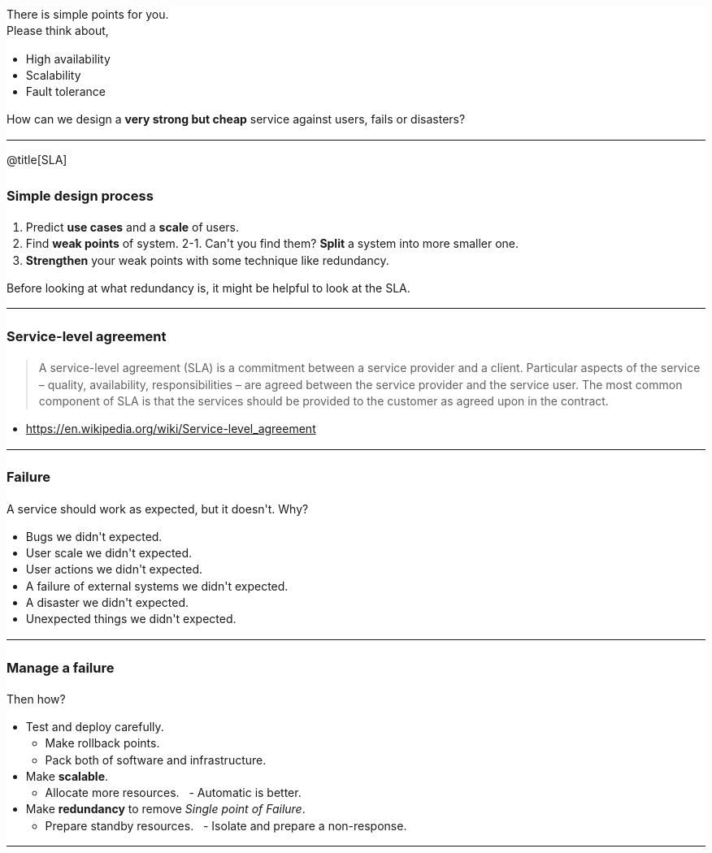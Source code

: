 There is simple points for you.  
Please think about,

- High availability
- Scalability
- Fault tolerance

How can we design a **very strong but cheap** service against users, fails or disasters?

---

@title[SLA]

### Simple design process

1. Predict **use cases** and a **scale** of users.
2. Find **weak points** of system.
2-1. Can't you find them? **Split** a system into more smaller one.
3. **Strengthen** your weak points with some technique like redundancy.

Before looking at what redundancy is, it might be helpful to look at the SLA.

---

### Service-level agreement

> A service-level agreement (SLA) is a commitment between a service provider and a client. Particular aspects of the service – quality, availability, responsibilities – are agreed between the service provider and the service user. The most common component of SLA is that the services should be provided to the customer as agreed upon in the contract.

- https://en.wikipedia.org/wiki/Service-level_agreement

---

### Failure

A service should work as expected, but it doesn't. Why?

- Bugs we didn't expected.
- User scale we didn't expected.
- User actions we didn't expected.
- A failure of external systems we didn't expected.
- A disaster we didn't expected.
- Unexpected things we didn't expected.

---

### Manage a failure

Then how?

- Test and deploy carefully.
  - Make rollback points.
  - Pack both of software and infrastructure.
- Make **scalable**.
  - Allocate more resources.
  - Automatic is better.
- Make **redundancy** to remove *Single point of Failure*.
  - Prepare standby resources.
  - Isolate and prepare a non-response.

---